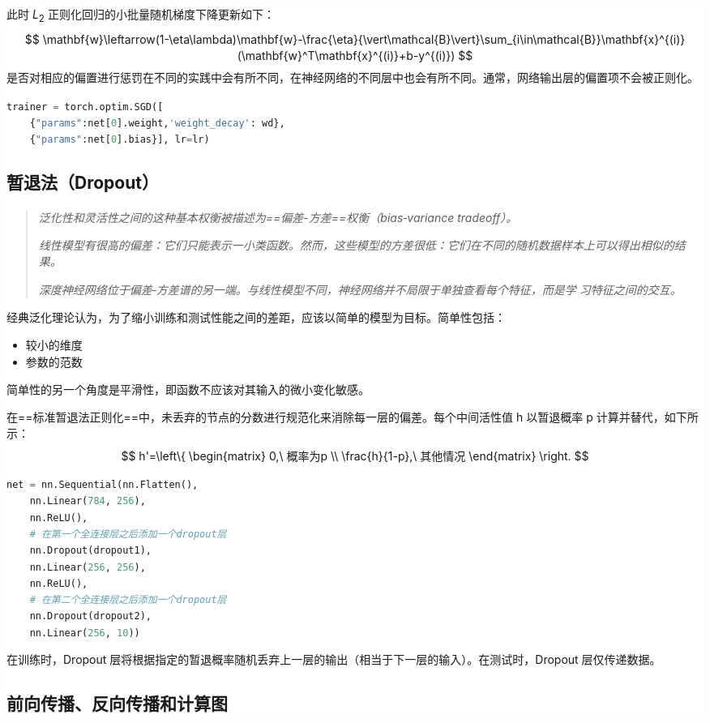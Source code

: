 此时 $L_2$ 正则化回归的小批量随机梯度下降更新如下：
$$
\mathbf{w}\leftarrow(1-\eta\lambda)\mathbf{w}-\frac{\eta}{\vert\mathcal{B}\vert}\sum_{i\in\mathcal{B}}\mathbf{x}^{(i)}(\mathbf{w}^T\mathbf{x}^{(i)}+b-y^{(i)})
$$
是否对相应的偏置进行惩罚在不同的实践中会有所不同，在神经网络的不同层中也会有所不同。通常，网络输出层的偏置项不会被正则化。

```python
trainer = torch.optim.SGD([
    {"params":net[0].weight,'weight_decay': wd},
    {"params":net[0].bias}], lr=lr)
```

## 暂退法（Dropout）

> *泛化性和灵活性之间的这种基本权衡被描述为==偏差-方差==权衡（bias‐variance tradeoff）。*
>
> *线性模型有很高的偏差：它们只能表示一小类函数。然而，这些模型的方差很低：它们在不同的随机数据样本上可以得出相似的结果。*
>
> *深度神经网络位于偏差‐方差谱的另一端。与线性模型不同，神经网络并不局限于单独查看每个特征，而是学 习特征之间的交互。*

经典泛化理论认为，为了缩小训练和测试性能之间的差距，应该以简单的模型为目标。简单性包括：

- 较小的维度
- 参数的范数

简单性的另一个角度是平滑性，即函数不应该对其输入的微小变化敏感。

在==标准暂退法正则化==中，未丢弃的节点的分数进行规范化来消除每一层的偏差。每个中间活性值 h 以暂退概率 p 计算并替代，如下所示：
$$
h'=\left\{
\begin{matrix}
 0,\ 概率为p \\
 \frac{h}{1-p},\ 其他情况 
\end{matrix}
\right.
$$

```python
net = nn.Sequential(nn.Flatten(),
    nn.Linear(784, 256),
    nn.ReLU(),
    # 在第一个全连接层之后添加一个dropout层
    nn.Dropout(dropout1),
    nn.Linear(256, 256),
    nn.ReLU(),
    # 在第二个全连接层之后添加一个dropout层
    nn.Dropout(dropout2),
    nn.Linear(256, 10))
```

在训练时，Dropout 层将根据指定的暂退概率随机丢弃上一层的输出（相当于下一层的输入）。在测试时，Dropout 层仅传递数据。

## 前向传播、反向传播和计算图
